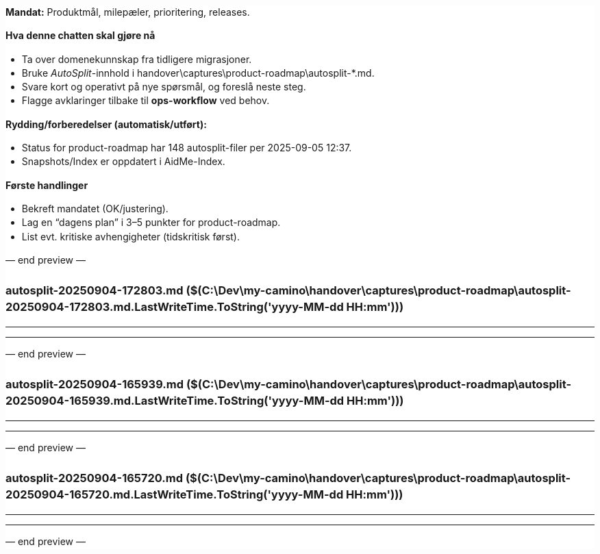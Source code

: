**Mandat:** Produktmål, milepæler, prioritering, releases.

**Hva denne chatten skal gjøre nå**
- Ta over domenekunnskap fra tidligere migrasjoner.
- Bruke *AutoSplit*-innhold i handover\captures\product-roadmap\autosplit-*.md.
- Svare kort og operativt på nye spørsmål, og foreslå neste steg.
- Flagge avklaringer tilbake til **ops-workflow** ved behov.

**Rydding/forberedelser (automatisk/utført):**
- Status for product-roadmap har 148 autosplit-filer per 2025-09-05 12:37.
- Snapshots/Index er oppdatert i AidMe-Index.

**Første handlinger**
- Bekreft mandatet (OK/justering).
- Lag en “dagens plan” i 3–5 punkter for product-roadmap.
- List evt. kritiske avhengigheter (tidskritisk først).


— end preview —

### autosplit-20250904-172803.md  ($(C:\Dev\my-camino\handover\captures\product-roadmap\autosplit-20250904-172803.md.LastWriteTime.ToString('yyyy-MM-dd HH:mm')))


---



---


— end preview —

### autosplit-20250904-165939.md  ($(C:\Dev\my-camino\handover\captures\product-roadmap\autosplit-20250904-165939.md.LastWriteTime.ToString('yyyy-MM-dd HH:mm')))


---



---


— end preview —

### autosplit-20250904-165720.md  ($(C:\Dev\my-camino\handover\captures\product-roadmap\autosplit-20250904-165720.md.LastWriteTime.ToString('yyyy-MM-dd HH:mm')))


---



---


— end preview —
